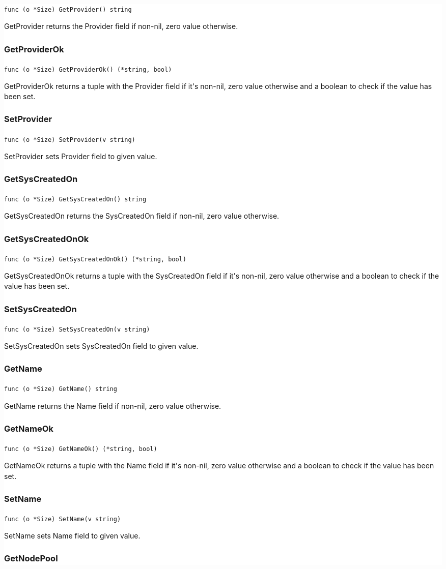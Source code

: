 `func (o *Size) GetProvider() string`

GetProvider returns the Provider field if non-nil, zero value otherwise.

### GetProviderOk

`func (o *Size) GetProviderOk() (*string, bool)`

GetProviderOk returns a tuple with the Provider field if it's non-nil, zero value otherwise
and a boolean to check if the value has been set.

### SetProvider

`func (o *Size) SetProvider(v string)`

SetProvider sets Provider field to given value.


### GetSysCreatedOn

`func (o *Size) GetSysCreatedOn() string`

GetSysCreatedOn returns the SysCreatedOn field if non-nil, zero value otherwise.

### GetSysCreatedOnOk

`func (o *Size) GetSysCreatedOnOk() (*string, bool)`

GetSysCreatedOnOk returns a tuple with the SysCreatedOn field if it's non-nil, zero value otherwise
and a boolean to check if the value has been set.

### SetSysCreatedOn

`func (o *Size) SetSysCreatedOn(v string)`

SetSysCreatedOn sets SysCreatedOn field to given value.


### GetName

`func (o *Size) GetName() string`

GetName returns the Name field if non-nil, zero value otherwise.

### GetNameOk

`func (o *Size) GetNameOk() (*string, bool)`

GetNameOk returns a tuple with the Name field if it's non-nil, zero value otherwise
and a boolean to check if the value has been set.

### SetName

`func (o *Size) SetName(v string)`

SetName sets Name field to given value.


### GetNodePool
